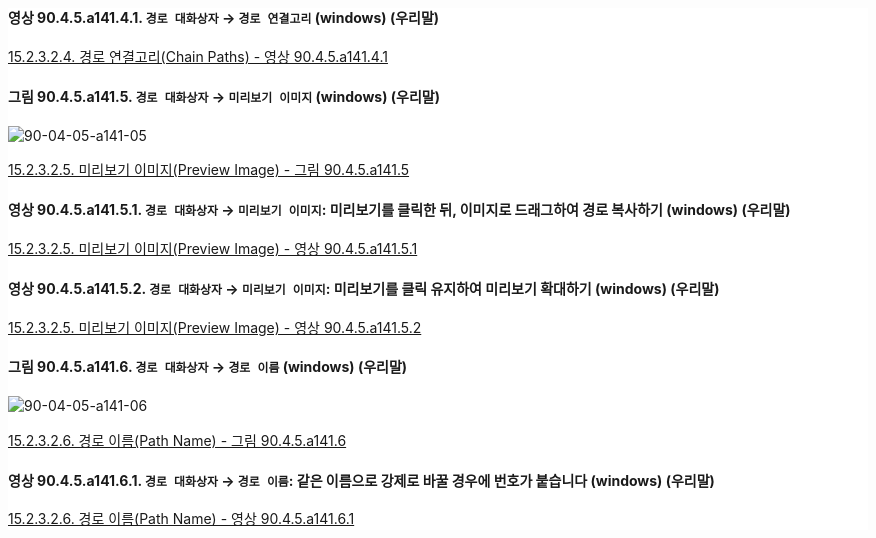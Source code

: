 <a id="90-04-05-a141-04-01"></a>

#### 영상 90.4.5.a141.4.1. `경로 대화상자` → `경로 연결고리` (windows) (우리말)
<video controls="controls" width="640" height="360" src="https://github.com/wonder13662/gimp/assets/15767104/8557107d-bb1f-47be-b795-97a306e24771"></video>

[15.2.3.2.4. 경로 연결고리(Chain Paths) - 영상 90.4.5.a141.4.1](./15-02-03-02-04-chain_paths.md#90-04-05-a141-04-01)

<a id="90-04-05-a141-05"></a>

#### 그림 90.4.5.a141.5. `경로 대화상자` → `미리보기 이미지` (windows) (우리말)
<img width="200" height="257" alt="90-04-05-a141-05" src="https://github.com/wonder13662/gimp/assets/15767104/9c4f1406-e2f4-4f95-9f0b-6be58e558221" />

[15.2.3.2.5. 미리보기 이미지(Preview Image) - 그림 90.4.5.a141.5](./15-02-03-02-05-preview_image.md#90-04-05-a141-05)

<a id="90-04-05-a141-05-01"></a>

#### 영상 90.4.5.a141.5.1. `경로 대화상자` → `미리보기 이미지`: 미리보기를 클릭한 뒤, 이미지로 드래그하여 경로 복사하기 (windows) (우리말)
<video controls="controls" width="640" height="360" src="https://github.com/wonder13662/gimp/assets/15767104/c81be7ec-2dc7-4b09-a173-17edd4858bdd"></video>

[15.2.3.2.5. 미리보기 이미지(Preview Image) - 영상 90.4.5.a141.5.1](./15-02-03-02-05-preview_image.md#90-04-05-a141-05-01)

<a id="90-04-05-a141-05-02"></a>

#### 영상 90.4.5.a141.5.2. `경로 대화상자` → `미리보기 이미지`: 미리보기를 클릭 유지하여 미리보기 확대하기 (windows) (우리말)
<video controls="controls" width="640" height="360" src="https://github.com/wonder13662/gimp/assets/15767104/d9675489-eb93-465c-84e5-018151cd7aa1"></video>

[15.2.3.2.5. 미리보기 이미지(Preview Image) - 영상 90.4.5.a141.5.2](./15-02-03-02-05-preview_image.md#90-04-05-a141-05-02)

<a id="90-04-05-a141-06"></a>

#### 그림 90.4.5.a141.6. `경로 대화상자` → `경로 이름` (windows) (우리말)
<img width="200" height="257" alt="90-04-05-a141-06" src="https://github.com/wonder13662/gimp/assets/15767104/45b63887-5a7f-46aa-b41d-8173d565612d" />

[15.2.3.2.6. 경로 이름(Path Name) - 그림 90.4.5.a141.6](./15-02-03-02-06-path_name.md#90-04-05-a141-06)

<a id="90-04-05-a141-06-01"></a>

#### 영상 90.4.5.a141.6.1. `경로 대화상자` → `경로 이름`: 같은 이름으로 강제로 바꿀 경우에 번호가 붙습니다 (windows) (우리말)
<video controls="controls" width="640" height="360" src="https://github.com/wonder13662/gimp/assets/15767104/9744081e-2b05-4c5f-85a1-989abc81ca69"></video>

[15.2.3.2.6. 경로 이름(Path Name) - 영상 90.4.5.a141.6.1](./15-02-03-02-06-path_name.md#90-04-05-a141-06-01)
